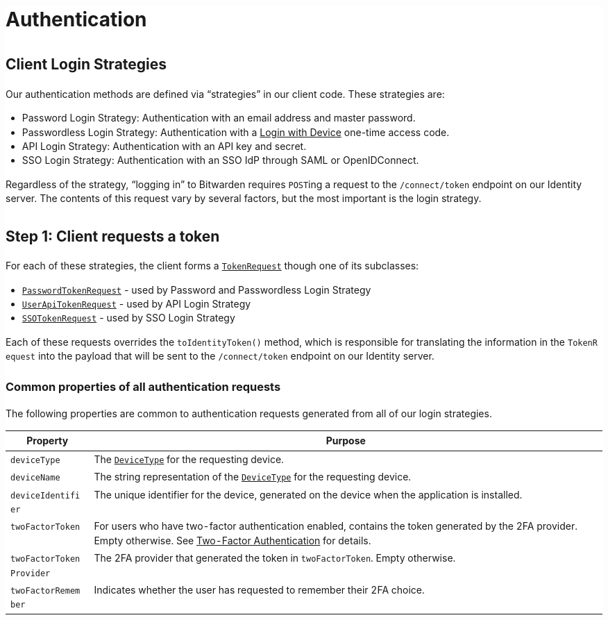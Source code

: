# Authentication

## Client Login Strategies

Our authentication methods are defined via “strategies” in our client code. These strategies are:

- Password Login Strategy: Authentication with an email address and master password.
- Passwordless Login Strategy: Authentication with a
  [Login with Device](https://bitwarden.com/help/log-in-with-device/) one-time access code.
- API Login Strategy: Authentication with an API key and secret.
- SSO Login Strategy: Authentication with an SSO IdP through SAML or OpenIDConnect.

Regardless of the strategy, “logging in” to Bitwarden requires `POST`ing a request to the
`/connect/token` endpoint on our Identity server. The contents of this request vary by several
factors, but the most important is the login strategy.

## Step 1: Client requests a token

For each of these strategies, the client forms a
[`TokenRequest`](https://github.com/bitwarden/clients/blob/master/libs/common/src/auth/models/request/identity-token/token.request.ts)
though one of its subclasses:

- [`PasswordTokenRequest`](https://github.com/bitwarden/clients/blob/master/libs/common/src/auth/models/request/identity-token/password-token.request.ts) -
  used by Password and Passwordless Login Strategy
- [`UserApiTokenRequest`](https://github.com/bitwarden/clients/blob/master/libs/common/src/auth/models/request/identity-token/user-api-token.request.ts) -
  used by API Login Strategy
- [`SSOTokenRequest`](https://github.com/bitwarden/clients/blob/master/libs/common/src/auth/models/request/identity-token/user-api-token.request.ts) -
  used by SSO Login Strategy

Each of these requests overrides the `toIdentityToken()` method, which is responsible for
translating the information in the `TokenRequest` into the payload that will be sent to the
`/connect/token` endpoint on our Identity server.

### Common properties of all authentication requests

The following properties are common to authentication requests generated from all of our login
strategies.


| Property | Purpose |
| --- | --- |
| `deviceType` | The [`DeviceType`](https://github.com/bitwarden/clients/blob/master/libs/common/src/enums/device-type.enum.ts) for the requesting device. |
| `deviceName` | The string representation of the [`DeviceType`](https://github.com/bitwarden/clients/blob/master/libs/common/src/enums/device-type.enum.ts) for the requesting device. |
| `deviceIdentifier` | The unique identifier for the device, generated on the device when the application is installed. 
| `twoFactorToken` | For users who have two-factor authentication enabled, contains the token generated by the 2FA provider. Empty otherwise. See [Two-Factor Authentication](./2fa.md) for details. |
| `twoFactorTokenProvider` | The 2FA provider that generated the token in `twoFactorToken`. Empty otherwise. |
| `twoFactorRemember` | Indicates whether the user has requested to remember their 2FA choice. |
